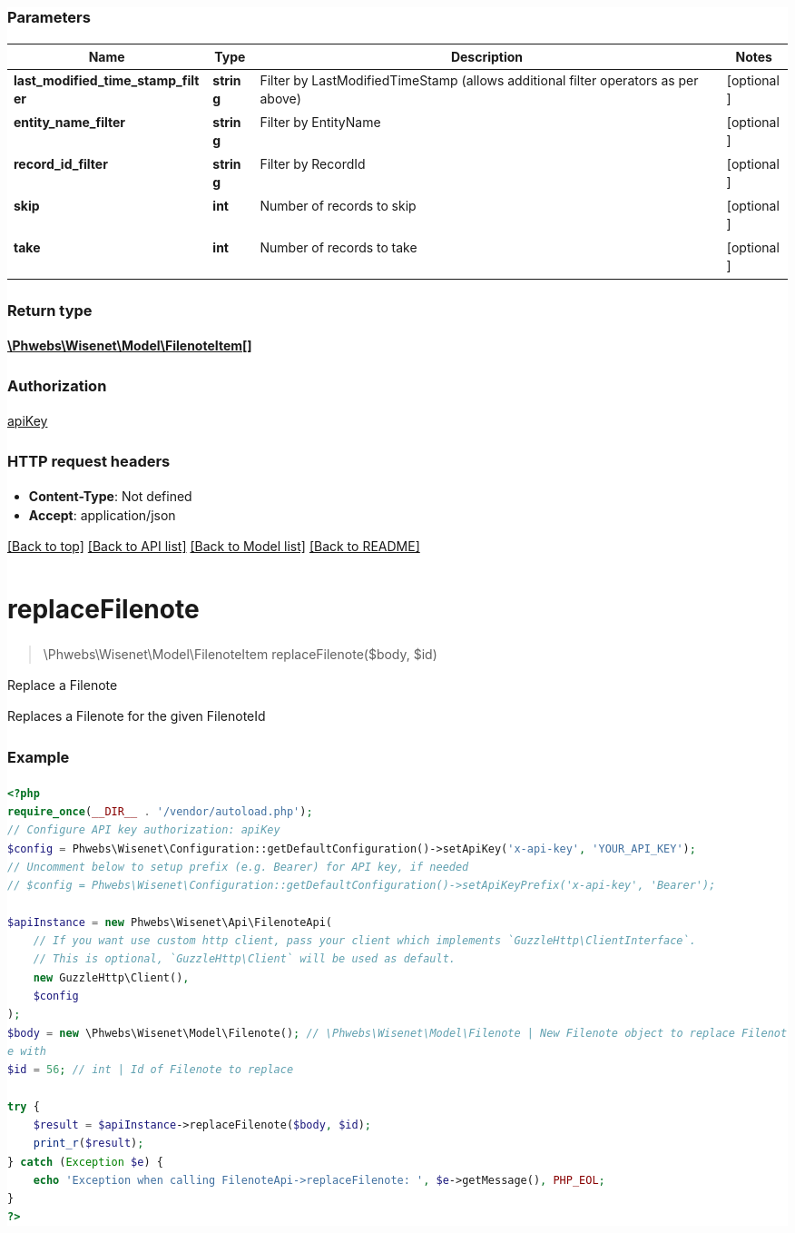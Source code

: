 ### Parameters

Name | Type | Description  | Notes
------------- | ------------- | ------------- | -------------
 **last_modified_time_stamp_filter** | **string**| Filter by LastModifiedTimeStamp (allows additional filter operators as per above) | [optional]
 **entity_name_filter** | **string**| Filter by EntityName | [optional]
 **record_id_filter** | **string**| Filter by RecordId | [optional]
 **skip** | **int**| Number of records to skip | [optional]
 **take** | **int**| Number of records to take | [optional]

### Return type

[**\Phwebs\Wisenet\Model\FilenoteItem[]**](../Model/FilenoteItem.md)

### Authorization

[apiKey](../../README.md#apiKey)

### HTTP request headers

 - **Content-Type**: Not defined
 - **Accept**: application/json

[[Back to top]](#) [[Back to API list]](../../README.md#documentation-for-api-endpoints) [[Back to Model list]](../../README.md#documentation-for-models) [[Back to README]](../../README.md)

# **replaceFilenote**
> \Phwebs\Wisenet\Model\FilenoteItem replaceFilenote($body, $id)

Replace a Filenote

Replaces a Filenote for the given FilenoteId

### Example
```php
<?php
require_once(__DIR__ . '/vendor/autoload.php');
// Configure API key authorization: apiKey
$config = Phwebs\Wisenet\Configuration::getDefaultConfiguration()->setApiKey('x-api-key', 'YOUR_API_KEY');
// Uncomment below to setup prefix (e.g. Bearer) for API key, if needed
// $config = Phwebs\Wisenet\Configuration::getDefaultConfiguration()->setApiKeyPrefix('x-api-key', 'Bearer');

$apiInstance = new Phwebs\Wisenet\Api\FilenoteApi(
    // If you want use custom http client, pass your client which implements `GuzzleHttp\ClientInterface`.
    // This is optional, `GuzzleHttp\Client` will be used as default.
    new GuzzleHttp\Client(),
    $config
);
$body = new \Phwebs\Wisenet\Model\Filenote(); // \Phwebs\Wisenet\Model\Filenote | New Filenote object to replace Filenote with
$id = 56; // int | Id of Filenote to replace

try {
    $result = $apiInstance->replaceFilenote($body, $id);
    print_r($result);
} catch (Exception $e) {
    echo 'Exception when calling FilenoteApi->replaceFilenote: ', $e->getMessage(), PHP_EOL;
}
?>
```
